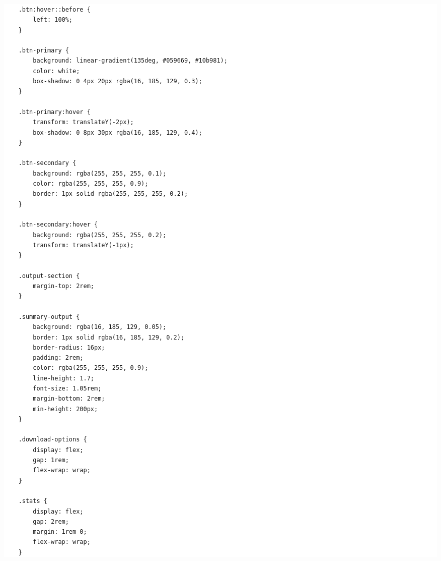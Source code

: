         .btn:hover::before {
            left: 100%;
        }

        .btn-primary {
            background: linear-gradient(135deg, #059669, #10b981);
            color: white;
            box-shadow: 0 4px 20px rgba(16, 185, 129, 0.3);
        }

        .btn-primary:hover {
            transform: translateY(-2px);
            box-shadow: 0 8px 30px rgba(16, 185, 129, 0.4);
        }

        .btn-secondary {
            background: rgba(255, 255, 255, 0.1);
            color: rgba(255, 255, 255, 0.9);
            border: 1px solid rgba(255, 255, 255, 0.2);
        }

        .btn-secondary:hover {
            background: rgba(255, 255, 255, 0.2);
            transform: translateY(-1px);
        }

        .output-section {
            margin-top: 2rem;
        }

        .summary-output {
            background: rgba(16, 185, 129, 0.05);
            border: 1px solid rgba(16, 185, 129, 0.2);
            border-radius: 16px;
            padding: 2rem;
            color: rgba(255, 255, 255, 0.9);
            line-height: 1.7;
            font-size: 1.05rem;
            margin-bottom: 2rem;
            min-height: 200px;
        }

        .download-options {
            display: flex;
            gap: 1rem;
            flex-wrap: wrap;
        }

        .stats {
            display: flex;
            gap: 2rem;
            margin: 1rem 0;
            flex-wrap: wrap;
        }
